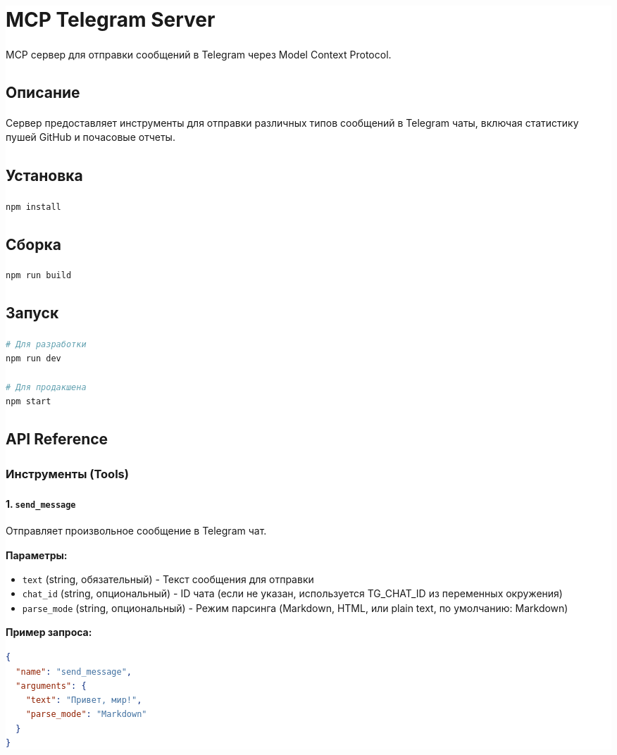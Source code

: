 # MCP Telegram Server

MCP сервер для отправки сообщений в Telegram через Model Context Protocol.

## Описание

Сервер предоставляет инструменты для отправки различных типов сообщений в Telegram чаты, включая статистику пушей GitHub и почасовые отчеты.

## Установка

```bash
npm install
```

## Сборка

```bash
npm run build
```

## Запуск

```bash
# Для разработки
npm run dev

# Для продакшена
npm start
```

## API Reference

### Инструменты (Tools)

#### 1. `send_message`

Отправляет произвольное сообщение в Telegram чат.

**Параметры:**
- `text` (string, обязательный) - Текст сообщения для отправки
- `chat_id` (string, опциональный) - ID чата (если не указан, используется TG_CHAT_ID из переменных окружения)
- `parse_mode` (string, опциональный) - Режим парсинга (Markdown, HTML, или plain text, по умолчанию: Markdown)

**Пример запроса:**
```json
{
  "name": "send_message",
  "arguments": {
    "text": "Привет, мир!",
    "parse_mode": "Markdown"
  }
}
```
